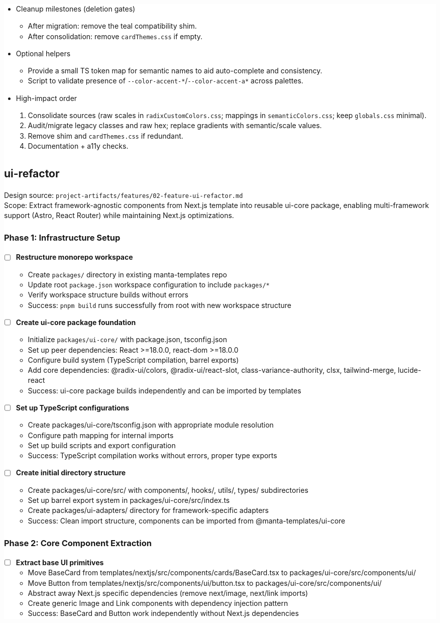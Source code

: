 - Cleanup milestones (deletion gates)
  - After migration: remove the teal compatibility shim.
  - After consolidation: remove `cardThemes.css` if empty.

- Optional helpers
  - Provide a small TS token map for semantic names to aid auto-complete and consistency.
  - Script to validate presence of `--color-accent-*`/`--color-accent-a*` across palettes.

- High-impact order
  1. Consolidate sources (raw scales in `radixCustomColors.css`; mappings in `semanticColors.css`; keep `globals.css` minimal).
  2. Audit/migrate legacy classes and raw hex; replace gradients with semantic/scale values.
  3. Remove shim and `cardThemes.css` if redundant.
  4. Documentation + a11y checks.

## ui-refactor
Design source: `project-artifacts/features/02-feature-ui-refactor.md`  
Scope: Extract framework-agnostic components from Next.js template into reusable ui-core package, enabling multi-framework support (Astro, React Router) while maintaining Next.js optimizations.

### Phase 1: Infrastructure Setup
- [ ] **Restructure monorepo workspace**
  - Create `packages/` directory in existing manta-templates repo
  - Update root `package.json` workspace configuration to include `packages/*`
  - Verify workspace structure builds without errors
  - Success: `pnpm build` runs successfully from root with new workspace structure

- [ ] **Create ui-core package foundation**
  - Initialize `packages/ui-core/` with package.json, tsconfig.json
  - Set up peer dependencies: React >=18.0.0, react-dom >=18.0.0
  - Configure build system (TypeScript compilation, barrel exports)
  - Add core dependencies: @radix-ui/colors, @radix-ui/react-slot, class-variance-authority, clsx, tailwind-merge, lucide-react
  - Success: ui-core package builds independently and can be imported by templates

- [ ] **Set up TypeScript configurations**
  - Create packages/ui-core/tsconfig.json with appropriate module resolution
  - Configure path mapping for internal imports
  - Set up build scripts and export configuration
  - Success: TypeScript compilation works without errors, proper type exports

- [ ] **Create initial directory structure**
  - Create packages/ui-core/src/ with components/, hooks/, utils/, types/ subdirectories
  - Set up barrel export system in packages/ui-core/src/index.ts
  - Create packages/ui-adapters/ directory for framework-specific adapters
  - Success: Clean import structure, components can be imported from @manta-templates/ui-core

### Phase 2: Core Component Extraction
- [ ] **Extract base UI primitives**
  - Move BaseCard from templates/nextjs/src/components/cards/BaseCard.tsx to packages/ui-core/src/components/ui/
  - Move Button from templates/nextjs/src/components/ui/button.tsx to packages/ui-core/src/components/ui/
  - Abstract away Next.js specific dependencies (remove next/image, next/link imports)
  - Create generic Image and Link components with dependency injection pattern
  - Success: BaseCard and Button work independently without Next.js dependencies
